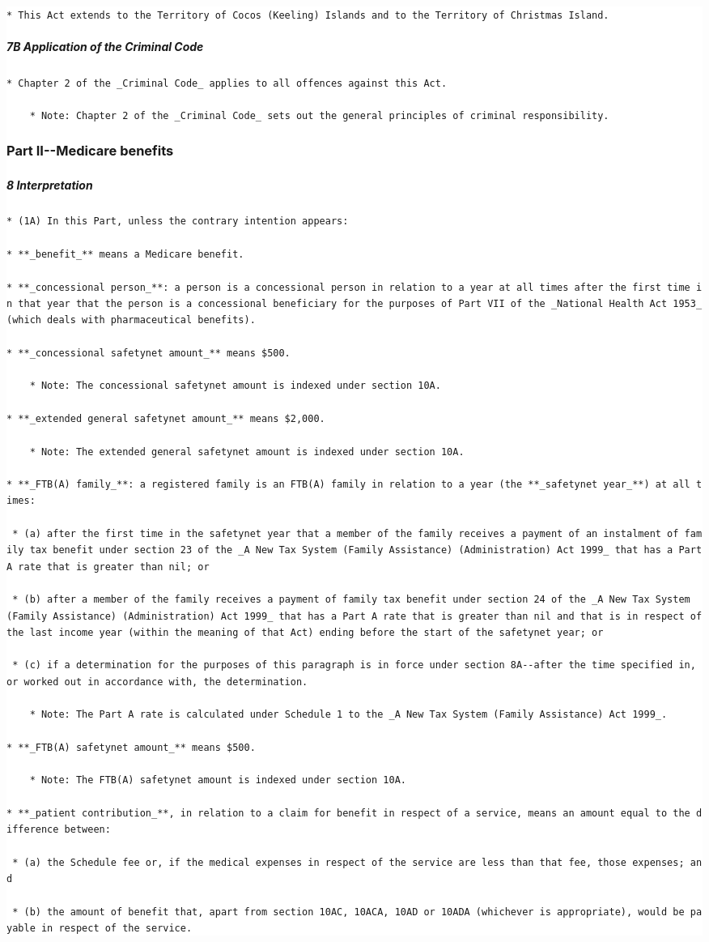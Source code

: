     * This Act extends to the Territory of Cocos (Keeling) Islands and to the Territory of Christmas Island.

##### 7B  Application of the Criminal Code

    * Chapter 2 of the _Criminal Code_ applies to all offences against this Act.

        * Note: Chapter 2 of the _Criminal Code_ sets out the general principles of criminal responsibility.

### Part II--Medicare benefits

##### 8  Interpretation

    * (1A) In this Part, unless the contrary intention appears:

    * **_benefit_** means a Medicare benefit.

    * **_concessional person_**: a person is a concessional person in relation to a year at all times after the first time in that year that the person is a concessional beneficiary for the purposes of Part VII of the _National Health Act 1953_ (which deals with pharmaceutical benefits).

    * **_concessional safetynet amount_** means $500.

        * Note: The concessional safetynet amount is indexed under section 10A.

    * **_extended general safetynet amount_** means $2,000.

        * Note: The extended general safetynet amount is indexed under section 10A.

    * **_FTB(A) family_**: a registered family is an FTB(A) family in relation to a year (the **_safetynet year_**) at all times:

     * (a) after the first time in the safetynet year that a member of the family receives a payment of an instalment of family tax benefit under section 23 of the _A New Tax System (Family Assistance) (Administration) Act 1999_ that has a Part A rate that is greater than nil; or

     * (b) after a member of the family receives a payment of family tax benefit under section 24 of the _A New Tax System (Family Assistance) (Administration) Act 1999_ that has a Part A rate that is greater than nil and that is in respect of the last income year (within the meaning of that Act) ending before the start of the safetynet year; or

     * (c) if a determination for the purposes of this paragraph is in force under section 8A--after the time specified in, or worked out in accordance with, the determination.

        * Note: The Part A rate is calculated under Schedule 1 to the _A New Tax System (Family Assistance) Act 1999_.

    * **_FTB(A) safetynet amount_** means $500.

        * Note: The FTB(A) safetynet amount is indexed under section 10A.

    * **_patient contribution_**, in relation to a claim for benefit in respect of a service, means an amount equal to the difference between:

     * (a) the Schedule fee or, if the medical expenses in respect of the service are less than that fee, those expenses; and

     * (b) the amount of benefit that, apart from section 10AC, 10ACA, 10AD or 10ADA (whichever is appropriate), would be payable in respect of the service.
